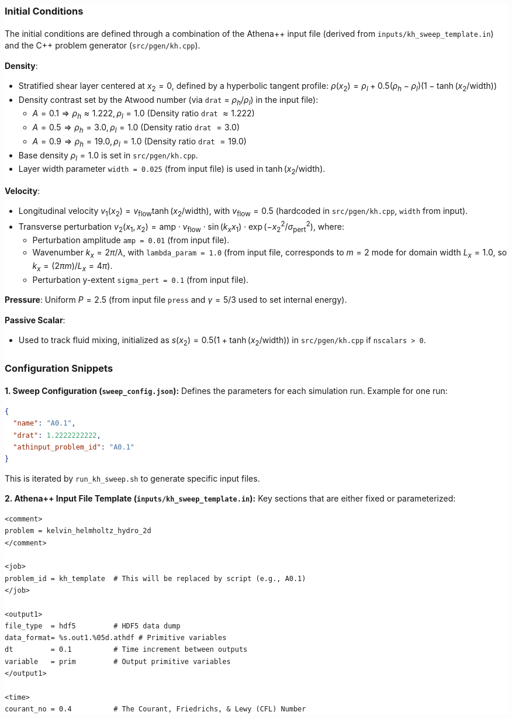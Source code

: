 ### Initial Conditions

The initial conditions are defined through a combination of the Athena++ input file (derived from `inputs/kh_sweep_template.in`) and the C++ problem generator (`src/pgen/kh.cpp`).

**Density**:

- Stratified shear layer centered at $x_2 = 0$, defined by a hyperbolic tangent profile: $\rho(x_2) = \rho_l + 0.5(\rho_h - \rho_l)(1 - \tanh(x_2/\text{width}))$
- Density contrast set by the Atwood number (via `drat` = $\rho_h/\rho_l$) in the input file):
    - $A=0.1 \Rightarrow \rho_h \approx 1.222, \rho_l = 1.0$ (Density ratio `drat` $\approx 1.222$)
    - $A=0.5 \Rightarrow \rho_h = 3.0, \rho_l = 1.0$ (Density ratio `drat` $= 3.0$)
    - $A=0.9 \Rightarrow \rho_h = 19.0, \rho_l = 1.0$ (Density ratio `drat` $= 19.0$)
- Base density $\rho_l = 1.0$ is set in `src/pgen/kh.cpp`.
- Layer width parameter `width = 0.025` (from input file) is used in $\tanh(x_2 / \text{width})$.

**Velocity**:

- Longitudinal velocity $v_1(x_2) = v_{\text{flow}} \tanh(x_2 / \text{width})$, with $v_{\text{flow}} = 0.5$ (hardcoded in `src/pgen/kh.cpp`, `width` from input).
- Transverse perturbation $v_2(x_1, x_2) = \text{amp} \cdot v_{\text{flow}} \cdot \sin(k_x x_1) \cdot \exp(-x_2^2 / \sigma_{\text{pert}}^2)$, where:
    - Perturbation amplitude `amp = 0.01` (from input file).
    - Wavenumber $k_x = 2\pi / \lambda$, with `lambda_param = 1.0` (from input file, corresponds to $m=2$ mode for domain width $L_x=1.0$, so $k_x = (2\pi m)/L_x = 4\pi$).
    - Perturbation y-extent `sigma_pert = 0.1` (from input file).

**Pressure**: Uniform $P = 2.5$ (from input file `press` and $\gamma=5/3$ used to set internal energy).

**Passive Scalar**:

- Used to track fluid mixing, initialized as $s(x_2) = 0.5(1 + \tanh(x_2 / \text{width}))$ in `src/pgen/kh.cpp` if `nscalars > 0`.

### Configuration Snippets

**1. Sweep Configuration (`sweep_config.json`):**
Defines the parameters for each simulation run. Example for one run:
```json
{
  "name": "A0.1",
  "drat": 1.2222222222,
  "athinput_problem_id": "A0.1"
}
```
This is iterated by `run_kh_sweep.sh` to generate specific input files.

**2. Athena++ Input File Template (`inputs/kh_sweep_template.in`):**
Key sections that are either fixed or parameterized:
```athinput
<comment>
problem = kelvin_helmholtz_hydro_2d
</comment>

<job>
problem_id = kh_template  # This will be replaced by script (e.g., A0.1)
</job>

<output1>
file_type  = hdf5         # HDF5 data dump
data_format= %s.out1.%05d.athdf # Primitive variables
dt         = 0.1          # Time increment between outputs
variable   = prim         # Output primitive variables
</output1>

<time>
courant_no = 0.4          # The Courant, Friedrichs, & Lewy (CFL) Number
```